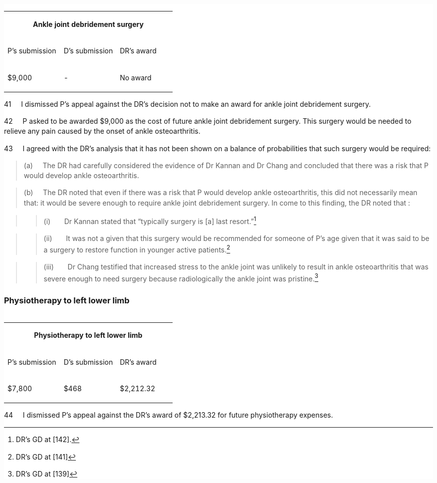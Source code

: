<table align="left" cellpadding="0" cellspacing="0" class="Judg-2-tblr" frame="all" pgwide="1"><colgroup><col width="33.34%"> <col width="33.32%"> <col width="33.34%"> </colgroup><tbody><tr><td align="left" class="b" colspan="3" rowspan="1" valign="top"><p align="center" class="Table-Para-1"><b>Ankle joint debridement surgery</b></p></td></tr><tr><td align="left" class="br" rowspan="1" valign="top"><p align="justify" class="Table-Para-1">P’s submission</p></td><td align="left" class="br" rowspan="1" valign="top"><p align="justify" class="Table-Para-1">D’s submission</p></td><td align="left" class="b" rowspan="1" valign="top"><p align="justify" class="Table-Para-1">DR’s award</p></td></tr><tr><td align="left" class="r" rowspan="1" valign="top"><p align="justify" class="Table-Para-1">$9,000</p></td><td align="left" class="r" rowspan="1" valign="top"><p align="justify" class="Table-Para-1">-</p></td><td align="left" class="" rowspan="1" valign="top"><p align="justify" class="Table-Para-1">No award</p></td></tr></tbody></table>

  
  

41     I dismissed P’s appeal against the DR’s decision not to make an award for ankle joint debridement surgery.

42     P asked to be awarded $9,000 as the cost of future ankle joint debridement surgery. This surgery would be needed to relieve any pain caused by the onset of ankle osteoarthritis.

43     I agreed with the DR’s analysis that it has not been shown on a balance of probabilities that such surgery would be required:

> (a)     The DR had carefully considered the evidence of Dr Kannan and Dr Chang and concluded that there was a risk that P would develop ankle osteoarthritis.

> (b)     The DR noted that even if there was a risk that P would develop ankle osteoarthritis, this did not necessarily mean that: it would be severe enough to require ankle joint debridement surgery. In come to this finding, the DR noted that :

>> (i)       Dr Kannan stated that “typically surgery is \[a\] last resort.”[^20]

>> (ii)       It was not a given that this surgery would be recommended for someone of P’s age given that it was said to be a surgery to restore function in younger active patients.[^21]

>> (iii)       Dr Chang testified that increased stress to the ankle joint was unlikely to result in ankle osteoarthritis that was severe enough to need surgery because radiologically the ankle joint was pristine.[^22]

### Physiotherapy to left lower limb

<table align="left" cellpadding="0" cellspacing="0" class="Judg-2-tblr" frame="all" pgwide="1"><colgroup><col width="33.34%"> <col width="33.32%"> <col width="33.34%"> </colgroup><tbody><tr><td align="left" class="b" colspan="3" rowspan="1" valign="top"><p align="center" class="Table-Para-1"><b>Physiotherapy to left lower limb</b></p></td></tr><tr><td align="left" class="br" rowspan="1" valign="top"><p align="justify" class="Table-Para-1">P’s submission</p></td><td align="left" class="br" rowspan="1" valign="top"><p align="justify" class="Table-Para-1">D’s submission</p></td><td align="left" class="b" rowspan="1" valign="top"><p align="justify" class="Table-Para-1">DR’s award</p></td></tr><tr><td align="left" class="r" rowspan="1" valign="top"><p align="justify" class="Table-Para-1">$7,800</p></td><td align="left" class="r" rowspan="1" valign="top"><p align="justify" class="Table-Para-1">$468</p></td><td align="left" class="" rowspan="1" valign="top"><p align="justify" class="Table-Para-1">$2,212.32</p></td></tr></tbody></table>

  
  

44     I dismissed P’s appeal against the DR’s award of $2,213.32 for future physiotherapy expenses.


[^1]: The facts are found in the Deputy Registrar’s Grounds of Decision.
[^3]: P’s RA submissions at \[2.1\] and \[2.17\]
[^4]: DR’s GD at \[60\]
[^5]: DR’s GD at \[32\]
[^6]: DR’s GD at \[39\]
[^7]: DR’s GD at \[59\]
[^8]: P’s RA submissions at \[2.3\]
[^9]: DR’s GD at \[57\].
[^10]: DR’s GD at \[124\], citing DCS at \[63(1)\]
[^11]: DR’s GD at \[123\]
[^12]: DR’s GD at \[124\]
[^13]: DR’s GD at \[78\].
[^14]: The Guidelines state that CRPS is also known as RSD
[^15]: DR’s GD at \[82\]
[^16]: DR’s GD at \[83\]
[^17]: P’s RA submissions at \[4.4\] (Extract of Dr George’s evidence)
[^18]: DR’s GD at \[79\]
[^19]: DR’s GD at \[78\]
[^20]: DR’s GD at \[142\].
[^21]: DR’s GD at \[141\]
[^22]: DR’s GD at \[139\]
[^23]: PBD Volume 6, page 1013
[^24]: DR’s GD at \[196\].
[^25]: DR’s GD at \[197\].
[^26]: DR’s GD at \[197\]
[^27]: DR’s GD at \[197\]
[^28]: DR’s GD at \[203\]
[^29]: See DR’s GD at \[196\]